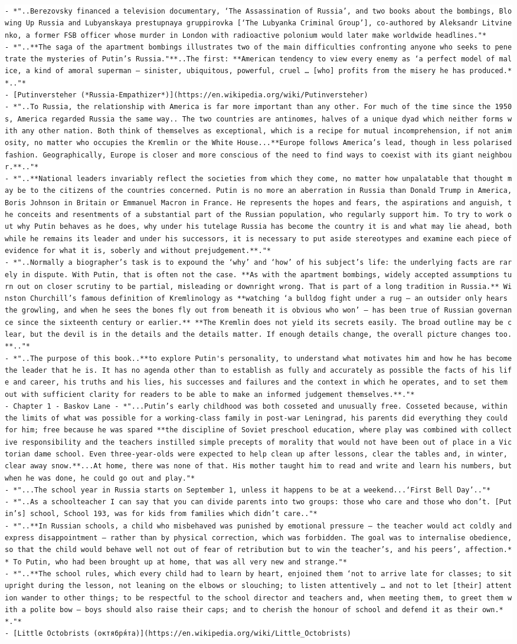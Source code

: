     - *"..Berezovsky financed a television documentary, ‘The Assassination of Russia’, and two books about the bombings, Blowing Up Russia and Lubyanskaya prestupnaya gruppirovka [‘The Lubyanka Criminal Group’], co-authored by Aleksandr Litvinenko, a former FSB officer whose murder in London with radioactive polonium would later make worldwide headlines."*
    - *"..**The saga of the apartment bombings illustrates two of the main difficulties confronting anyone who seeks to penetrate the mysteries of Putin’s Russia."**..The first: **American tendency to view every enemy as ‘a perfect model of malice, a kind of amoral superman – sinister, ubiquitous, powerful, cruel … [who] profits from the misery he has produced.**.."*
    - [Putinversteher (*Russia-Empathizer*)](https://en.wikipedia.org/wiki/Putinversteher)
    - *"..To Russia, the relationship with America is far more important than any other. For much of the time since the 1950s, America regarded Russia the same way.. The two countries are antinomes, halves of a unique dyad which neither forms with any other nation. Both think of themselves as exceptional, which is a recipe for mutual incomprehension, if not animosity, no matter who occupies the Kremlin or the White House...**Europe follows America’s lead, though in less polarised fashion. Geographically, Europe is closer and more conscious of the need to find ways to coexist with its giant neighbour.**.."*
    - *"..**National leaders invariably reflect the societies from which they come, no matter how unpalatable that thought may be to the citizens of the countries concerned. Putin is no more an aberration in Russia than Donald Trump in America, Boris Johnson in Britain or Emmanuel Macron in France. He represents the hopes and fears, the aspirations and anguish, the conceits and resentments of a substantial part of the Russian population, who regularly support him. To try to work out why Putin behaves as he does, why under his tutelage Russia has become the country it is and what may lie ahead, both while he remains its leader and under his successors, it is necessary to put aside stereotypes and examine each piece of evidence for what it is, soberly and without prejudgement.**."*
    - *"..Normally a biographer’s task is to expound the ‘why’ and ‘how’ of his subject’s life: the underlying facts are rarely in dispute. With Putin, that is often not the case. **As with the apartment bombings, widely accepted assumptions turn out on closer scrutiny to be partial, misleading or downright wrong. That is part of a long tradition in Russia.** Winston Churchill’s famous definition of Kremlinology as **watching ‘a bulldog fight under a rug – an outsider only hears the growling, and when he sees the bones fly out from beneath it is obvious who won’ – has been true of Russian governance since the sixteenth century or earlier.** **The Kremlin does not yield its secrets easily. The broad outline may be clear, but the devil is in the details and the details matter. If enough details change, the overall picture changes too.**.."*
    - *"..The purpose of this book..**to explore Putin's personality, to understand what motivates him and how he has become the leader that he is. It has no agenda other than to establish as fully and accurately as possible the facts of his life and career, his truths and his lies, his successes and failures and the context in which he operates, and to set them out with sufficient clarity for readers to be able to make an informed judgement themselves.**."*
    - Chapter 1 - Baskov Lane - *"...Putin’s early childhood was both cosseted and unusually free. Cosseted because, within the limits of what was possible for a working-class family in post-war Leningrad, his parents did everything they could for him; free because he was spared **the discipline of Soviet preschool education, where play was combined with collective responsibility and the teachers instilled simple precepts of morality that would not have been out of place in a Victorian dame school. Even three-year-olds were expected to help clean up after lessons, clear the tables and, in winter, clear away snow.**...At home, there was none of that. His mother taught him to read and write and learn his numbers, but when he was done, he could go out and play."*
    - *"...The school year in Russia starts on September 1, unless it happens to be at a weekend...‘First Bell Day’.."*
    - *"..As a schoolteacher I can say that you can divide parents into two groups: those who care and those who don’t. [Putin’s] school, School 193, was for kids from families which didn’t care.."*
    - *"..**In Russian schools, a child who misbehaved was punished by emotional pressure – the teacher would act coldly and express disappointment – rather than by physical correction, which was forbidden. The goal was to internalise obedience, so that the child would behave well not out of fear of retribution but to win the teacher’s, and his peers’, affection.** To Putin, who had been brought up at home, that was all very new and strange."*
    - *"..**The school rules, which every child had to learn by heart, enjoined them ‘not to arrive late for classes; to sit upright during the lesson, not leaning on the elbows or slouching; to listen attentively … and not to let [their] attention wander to other things; to be respectful to the school director and teachers and, when meeting them, to greet them with a polite bow – boys should also raise their caps; and to cherish the honour of school and defend it as their own.**."*
    - [Little Octobrists (октября́та)](https://en.wikipedia.org/wiki/Little_Octobrists)